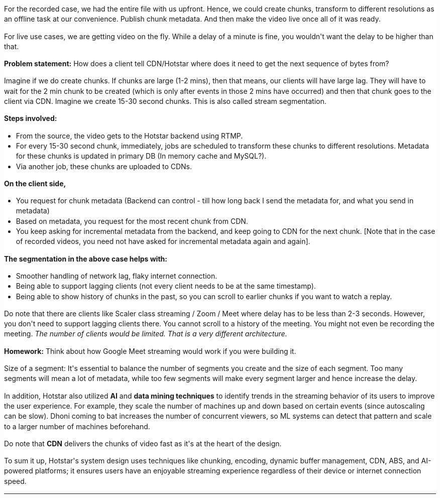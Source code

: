 For the recorded case, we had the entire file with us upfront. Hence, we could create chunks, transform to different resolutions as an offline task at our convenience. Publish chunk metadata. And then make the video live once all of it was ready. 

For live use cases, we are getting video on the fly. While a delay of a minute is fine, you wouldn't want the delay to be higher than that.
 
**Problem statement:** How does a client tell CDN/Hotstar where does it need to get the next sequence of bytes from? 

Imagine if we do create chunks. If chunks are large (1-2 mins), then that means, our clients will have large lag. They will have to wait for the 2 min chunk to be created (which is only after events in those 2 mins have occurred) and then that chunk goes to the client via CDN. 
Imagine we create 15-30 second chunks. This is also called stream segmentation. 

**Steps involved:**
* From the source, the video gets to the Hotstar backend using RTMP. 
* For every 15-30 second chunk, immediately, jobs are scheduled to transform these chunks to different resolutions. Metadata for these chunks is updated in primary DB (In memory cache and MySQL?). 
* Via another job, these chunks are uploaded to CDNs. 

**On the client side,**
* You request for chunk metadata (Backend can control - till how long back I send the metadata for, and what you send in metadata)
* Based on metadata, you request for the most recent chunk from CDN. 
* You keep asking for incremental metadata from the backend, and keep going to CDN for the next chunk. [Note that in the case of recorded videos, you need not have asked for incremental metadata again and again]. 

**The segmentation in the above case helps with:**
* Smoother handling of network lag, flaky internet connection. 
* Being able to support lagging clients (not every client needs to be at the same timestamp). 
* Being able to show history of chunks in the past, so you can scroll to earlier chunks if you want to watch a replay.

Do note that there are clients like Scaler class streaming / Zoom / Meet where delay has to be less than 2-3 seconds. However, you don't need to support lagging clients there. You cannot scroll to a history of the meeting. You might not even be recording the meeting. 
*The number of clients would be limited. That is a very different architecture.* 

**Homework:** Think about how Google Meet streaming would work if you were building it. 

Size of a segment: It's essential to balance the number of segments you create and the size of each segment. Too many segments will mean a lot of metadata, while too few segments will make every segment larger and hence increase the delay. 

In addition, Hotstar also utilized **AI** and **data mining techniques** to identify trends in the streaming behavior of its users to improve the user experience. For example, they scale the number of machines up and down based on certain events (since autoscaling can be slow). Dhoni coming to bat increases the number of concurrent viewers, so ML systems can detect that pattern and scale to a larger number of machines beforehand. 

Do note that **CDN** delivers the chunks of video fast as it's at the heart of the design. 

To sum it up, Hotstar's system design uses techniques like chunking, encoding, dynamic buffer management, CDN, ABS, and AI-powered platforms; it ensures users have an enjoyable streaming experience regardless of their device or internet connection speed. 

---